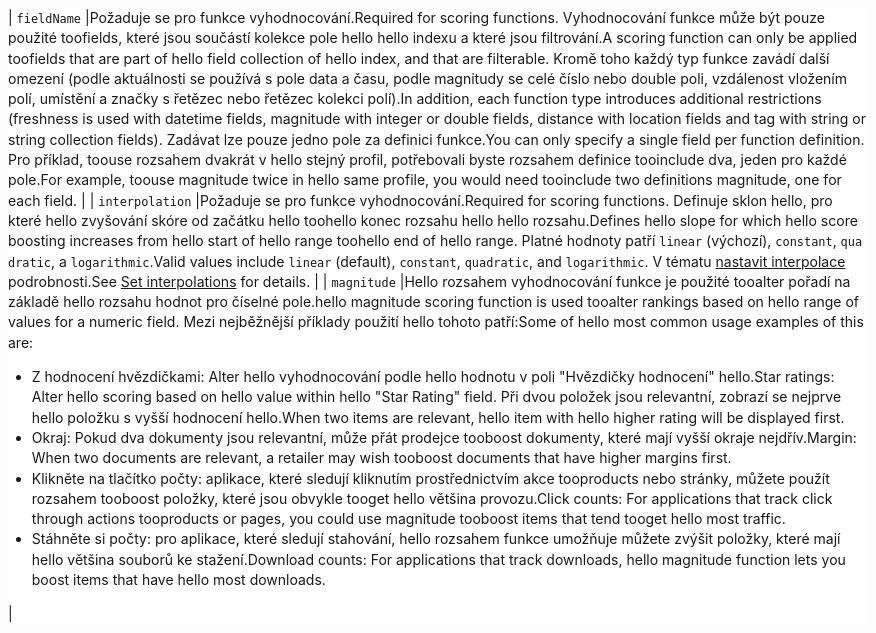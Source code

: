 | `fieldName` |<span data-ttu-id="69381-223">Požaduje se pro funkce vyhodnocování.</span><span class="sxs-lookup"><span data-stu-id="69381-223">Required for scoring functions.</span></span> <span data-ttu-id="69381-224">Vyhodnocování funkce může být pouze použité toofields, které jsou součástí kolekce pole hello hello indexu a které jsou filtrování.</span><span class="sxs-lookup"><span data-stu-id="69381-224">A scoring function can only be applied toofields that are part of hello field collection of hello index, and that are filterable.</span></span> <span data-ttu-id="69381-225">Kromě toho každý typ funkce zavádí další omezení (podle aktuálnosti se používá s pole data a času, podle magnitudy se celé číslo nebo double poli, vzdálenost vložením polí, umístění a značky s řetězec nebo řetězec kolekci polí).</span><span class="sxs-lookup"><span data-stu-id="69381-225">In addition, each function type introduces additional restrictions (freshness is used with datetime fields, magnitude with integer or double fields, distance with location fields and tag with string or string collection fields).</span></span> <span data-ttu-id="69381-226">Zadávat lze pouze jedno pole za definici funkce.</span><span class="sxs-lookup"><span data-stu-id="69381-226">You can only specify a single field per function definition.</span></span> <span data-ttu-id="69381-227">Pro příklad, toouse rozsahem dvakrát v hello stejný profil, potřebovali byste rozsahem definice tooinclude dva, jeden pro každé pole.</span><span class="sxs-lookup"><span data-stu-id="69381-227">For example, toouse magnitude twice in hello same profile, you would need tooinclude two definitions magnitude, one for each field.</span></span> |
| `interpolation` |<span data-ttu-id="69381-228">Požaduje se pro funkce vyhodnocování.</span><span class="sxs-lookup"><span data-stu-id="69381-228">Required for scoring functions.</span></span> <span data-ttu-id="69381-229">Definuje sklon hello, pro které hello zvyšování skóre od začátku hello toohello konec rozsahu hello hello rozsahu.</span><span class="sxs-lookup"><span data-stu-id="69381-229">Defines hello slope for which hello score boosting increases from hello start of hello range toohello end of hello range.</span></span> <span data-ttu-id="69381-230">Platné hodnoty patří `linear` (výchozí), `constant`, `quadratic`, a `logarithmic`.</span><span class="sxs-lookup"><span data-stu-id="69381-230">Valid values include `linear` (default), `constant`, `quadratic`, and `logarithmic`.</span></span> <span data-ttu-id="69381-231">V tématu [nastavit interpolace](#bkmk_interpolation) podrobnosti.</span><span class="sxs-lookup"><span data-stu-id="69381-231">See [Set interpolations](#bkmk_interpolation) for details.</span></span> |
| `magnitude` |<span data-ttu-id="69381-232">Hello rozsahem vyhodnocování funkce je použité tooalter pořadí na základě hello rozsahu hodnot pro číselné pole.</span><span class="sxs-lookup"><span data-stu-id="69381-232">hello magnitude scoring function is used tooalter rankings based on hello range of values for a numeric field.</span></span> <span data-ttu-id="69381-233">Mezi nejběžnější příklady použití hello tohoto patří:</span><span class="sxs-lookup"><span data-stu-id="69381-233">Some of hello most common usage examples of this are:</span></span><ul><li><span data-ttu-id="69381-234">Z hodnocení hvězdičkami: Alter hello vyhodnocování podle hello hodnotu v poli "Hvězdičky hodnocení" hello.</span><span class="sxs-lookup"><span data-stu-id="69381-234">Star ratings: Alter hello scoring based on hello value within hello "Star Rating" field.</span></span> <span data-ttu-id="69381-235">Při dvou položek jsou relevantní, zobrazí se nejprve hello položku s vyšší hodnocení hello.</span><span class="sxs-lookup"><span data-stu-id="69381-235">When two items are relevant, hello item with hello higher rating will be displayed first.</span></span></li><li><span data-ttu-id="69381-236">Okraj: Pokud dva dokumenty jsou relevantní, může přát prodejce tooboost dokumenty, které mají vyšší okraje nejdřív.</span><span class="sxs-lookup"><span data-stu-id="69381-236">Margin: When two documents are relevant, a retailer may wish tooboost documents that have higher margins first.</span></span></li><li><span data-ttu-id="69381-237">Klikněte na tlačítko počty: aplikace, které sledují kliknutím prostřednictvím akce tooproducts nebo stránky, můžete použít rozsahem tooboost položky, které jsou obvykle tooget hello většina provozu.</span><span class="sxs-lookup"><span data-stu-id="69381-237">Click counts: For applications that track click through actions tooproducts or pages, you could use magnitude tooboost items that tend tooget hello most traffic.</span></span></li><li><span data-ttu-id="69381-238">Stáhněte si počty: pro aplikace, které sledují stahování, hello rozsahem funkce umožňuje můžete zvýšit položky, které mají hello většina souborů ke stažení.</span><span class="sxs-lookup"><span data-stu-id="69381-238">Download counts: For applications that track downloads, hello magnitude function lets you boost items that have hello most downloads.</span></span></li></ul> |
